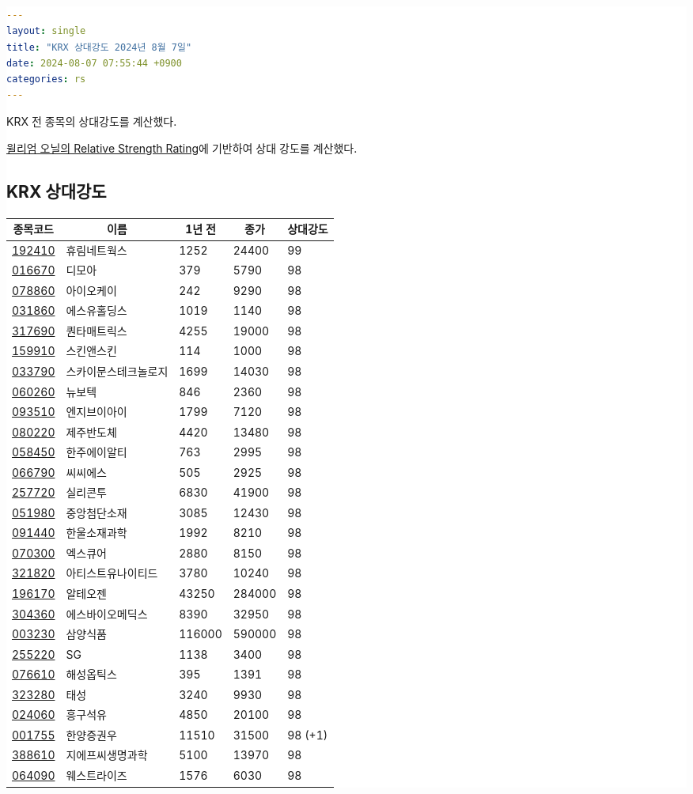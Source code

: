```yaml
---
layout: single
title: "KRX 상대강도 2024년 8월 7일"
date: 2024-08-07 07:55:44 +0900
categories: rs
---
```

KRX 전 종목의 상대강도를 계산했다.

[윌리엄 오닐의 Relative Strength Rating](https://www.williamoneil.com/proprietary-ratings-and-rankings/)에 기반하여 상대 강도를 계산했다.

## KRX 상대강도

|종목코드|이름|1년 전|종가|상대강도|
|------|---|-----|--|------|
|[192410](https://finance.daum.net/quotes/A192410)|휴림네트웍스|1252|24400|99 |
|[016670](https://finance.daum.net/quotes/A016670)|디모아|379|5790|98 |
|[078860](https://finance.daum.net/quotes/A078860)|아이오케이|242|9290|98 |
|[031860](https://finance.daum.net/quotes/A031860)|에스유홀딩스|1019|1140|98 |
|[317690](https://finance.daum.net/quotes/A317690)|퀀타매트릭스|4255|19000|98 |
|[159910](https://finance.daum.net/quotes/A159910)|스킨앤스킨|114|1000|98 |
|[033790](https://finance.daum.net/quotes/A033790)|스카이문스테크놀로지|1699|14030|98 |
|[060260](https://finance.daum.net/quotes/A060260)|뉴보텍|846|2360|98 |
|[093510](https://finance.daum.net/quotes/A093510)|엔지브이아이|1799|7120|98 |
|[080220](https://finance.daum.net/quotes/A080220)|제주반도체|4420|13480|98 |
|[058450](https://finance.daum.net/quotes/A058450)|한주에이알티|763|2995|98 |
|[066790](https://finance.daum.net/quotes/A066790)|씨씨에스|505|2925|98 |
|[257720](https://finance.daum.net/quotes/A257720)|실리콘투|6830|41900|98 |
|[051980](https://finance.daum.net/quotes/A051980)|중앙첨단소재|3085|12430|98 |
|[091440](https://finance.daum.net/quotes/A091440)|한울소재과학|1992|8210|98 |
|[070300](https://finance.daum.net/quotes/A070300)|엑스큐어|2880|8150|98 |
|[321820](https://finance.daum.net/quotes/A321820)|아티스트유나이티드|3780|10240|98 |
|[196170](https://finance.daum.net/quotes/A196170)|알테오젠|43250|284000|98 |
|[304360](https://finance.daum.net/quotes/A304360)|에스바이오메딕스|8390|32950|98 |
|[003230](https://finance.daum.net/quotes/A003230)|삼양식품|116000|590000|98 |
|[255220](https://finance.daum.net/quotes/A255220)|SG|1138|3400|98 |
|[076610](https://finance.daum.net/quotes/A076610)|해성옵틱스|395|1391|98 |
|[323280](https://finance.daum.net/quotes/A323280)|태성|3240|9930|98 |
|[024060](https://finance.daum.net/quotes/A024060)|흥구석유|4850|20100|98 |
|[001755](https://finance.daum.net/quotes/A001755)|한양증권우|11510|31500|98 (+1)|
|[388610](https://finance.daum.net/quotes/A388610)|지에프씨생명과학|5100|13970|98 |
|[064090](https://finance.daum.net/quotes/A064090)|웨스트라이즈|1576|6030|98 |